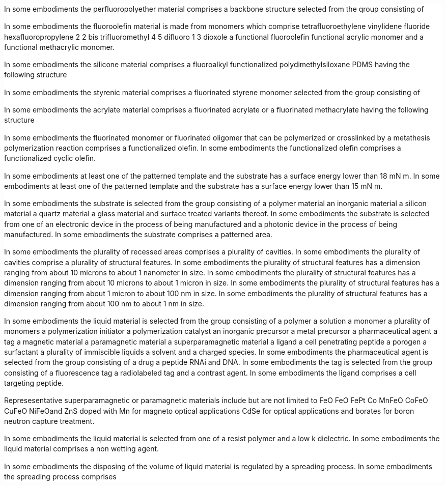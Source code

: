 In some embodiments the perfluoropolyether material comprises a backbone structure selected from the qroup consisting of 

In some embodiments the fluoroolefin material is made from monomers which comprise tetrafluoroethylene vinylidene fluoride hexafluoropropylene 2 2 bis trifluoromethyl 4 5 difluoro 1 3 dioxole a functional fluoroolefin functional acrylic monomer and a functional methacrylic monomer.

In some embodiments the silicone material comprises a fluoroalkyl functionalized polydimethylsiloxane PDMS having the following structure 

In some embodiments the styrenic material comprises a fluorinated styrene monomer selected from the group consisting of 

In some embodiments the acrylate material comprises a fluorinated acrylate or a fluorinated methacrylate having the following structure 

In some embodiments the fluorinated monomer or fluorinated oligomer that can be polymerized or crosslinked by a metathesis polymerization reaction comprises a functionalized olefin. In some embodiments the functionalized olefin comprises a functionalized cyclic olefin.

In some embodiments at least one of the patterned template and the substrate has a surface energy lower than 18 mN m. In some embodiments at least one of the patterned template and the substrate has a surface energy lower than 15 mN m.

In some embodiments the substrate is selected from the group consisting of a polymer material an inorganic material a silicon material a quartz material a glass material and surface treated variants thereof. In some embodiments the substrate is selected from one of an electronic device in the process of being manufactured and a photonic device in the process of being manufactured. In some embodiments the substrate comprises a patterned area.

In some embodiments the plurality of recessed areas comprises a plurality of cavities. In some embodiments the plurality of cavities comprise a plurality of structural features. In some embodiments the plurality of structural features has a dimension ranging from about 10 microns to about 1 nanometer in size. In some embodiments the plurality of structural features has a dimension ranging from about 10 microns to about 1 micron in size. In some embodiments the plurality of structural features has a dimension ranging from about 1 micron to about 100 nm in size. In some embodiments the plurality of structural features has a dimension ranging from about 100 nm to about 1 nm in size.

In some embodiments the liquid material is selected from the group consisting of a polymer a solution a monomer a plurality of monomers a polymerization initiator a polymerization catalyst an inorganic precursor a metal precursor a pharmaceutical agent a tag a magnetic material a paramagnetic material a superparamagnetic material a ligand a cell penetrating peptide a porogen a surfactant a plurality of immiscible liquids a solvent and a charged species. In some embodiments the pharmaceutical agent is selected from the group consisting of a drug a peptide RNAi and DNA. In some embodiments the tag is selected from the group consisting of a fluorescence tag a radiolabeled tag and a contrast agent. In some embodiments the ligand comprises a cell targeting peptide.

Represesentative superparamagnetic or paramagnetic materials include but are not limited to FeO FeO FePt Co MnFeO CoFeO CuFeO NiFeOand ZnS doped with Mn for magneto optical applications CdSe for optical applications and borates for boron neutron capture treatment.

In some embodiments the liquid material is selected from one of a resist polymer and a low k dielectric. In some embodiments the liquid material comprises a non wetting agent.

In some embodiments the disposing of the volume of liquid material is regulated by a spreading process. In some embodiments the spreading process comprises 
